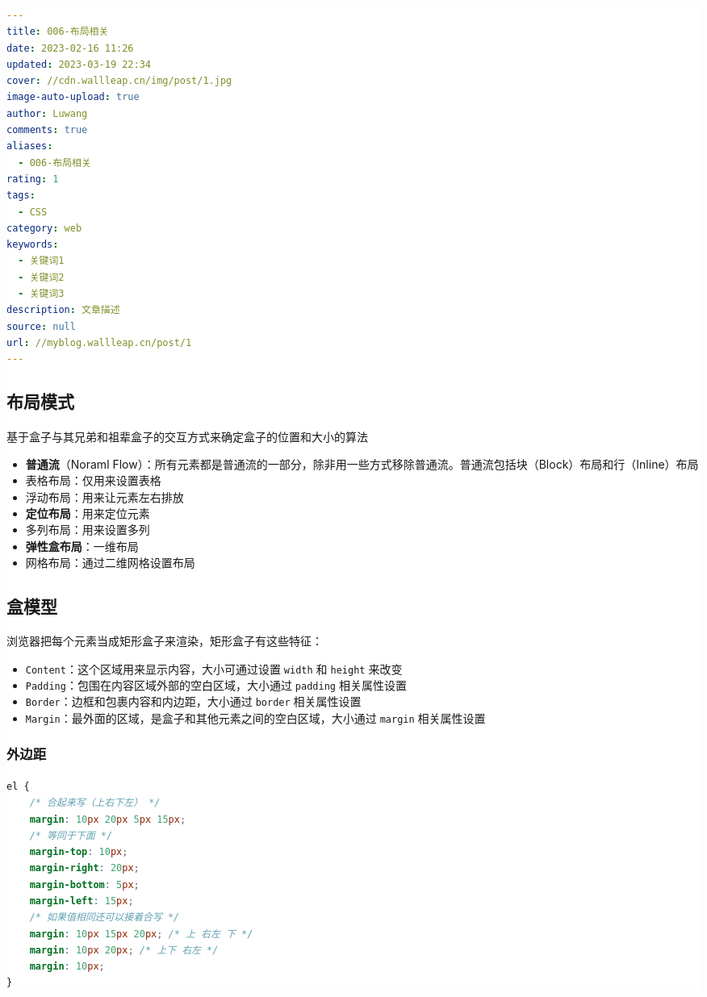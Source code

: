```yaml
---
title: 006-布局相关
date: 2023-02-16 11:26
updated: 2023-03-19 22:34
cover: //cdn.wallleap.cn/img/post/1.jpg
image-auto-upload: true
author: Luwang
comments: true
aliases:
  - 006-布局相关
rating: 1
tags:
  - CSS
category: web
keywords:
  - 关键词1
  - 关键词2
  - 关键词3
description: 文章描述
source: null
url: //myblog.wallleap.cn/post/1
---
```


## 布局模式

基于盒子与其兄弟和祖辈盒子的交互方式来确定盒子的位置和大小的算法

- **普通流**（Noraml Flow）：所有元素都是普通流的一部分，除非用一些方式移除普通流。普通流包括块（Block）布局和行（Inline）布局
- 表格布局：仅用来设置表格
- 浮动布局：用来让元素左右排放
- **定位布局**：用来定位元素
- 多列布局：用来设置多列
- **弹性盒布局**：一维布局
- 网格布局：通过二维网格设置布局

## 盒模型

浏览器把每个元素当成矩形盒子来渲染，矩形盒子有这些特征：

- `Content`：这个区域用来显示内容，大小可通过设置 `width` 和 `height` 来改变
- `Padding`：包围在内容区域外部的空白区域，大小通过 `padding` 相关属性设置
- `Border`：边框和包裹内容和内边距，大小通过 `border` 相关属性设置
- `Margin`：最外面的区域，是盒子和其他元素之间的空白区域，大小通过 `margin` 相关属性设置

### 外边距

```css
el {
	/* 合起来写（上右下左） */
	margin: 10px 20px 5px 15px;
    /* 等同于下面 */
	margin-top: 10px;
	margin-right: 20px;
	margin-bottom: 5px;
	margin-left: 15px;
	/* 如果值相同还可以接着合写 */
	margin: 10px 15px 20px; /* 上 右左 下 */
	margin: 10px 20px; /* 上下 右左 */
	margin: 10px;
}
```
